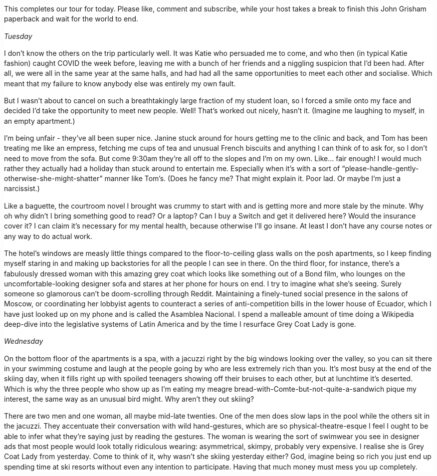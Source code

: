 This completes our tour for today. Please like, comment and subscribe, while your host takes a break to finish this John Grisham paperback and wait for the world to end.

_Tuesday_

I don’t know the others on the trip particularly well. It was Katie who persuaded me to come, and who then (in typical Katie fashion) caught COVID the week before, leaving me with a bunch of her friends and a niggling suspicion that I’d been had. After all, we were all in the same year at the same halls, and had had all the same opportunities to meet each other and socialise. Which meant that my failure to know anybody else was entirely my own fault.

But I wasn’t about to cancel on such a breathtakingly large fraction of my student loan, so I forced a smile onto my face and decided I’d take the opportunity to meet new people. Well! That’s worked out nicely, hasn’t it. (Imagine me laughing to myself, in an empty apartment.)

I’m being unfair - they’ve all been super nice. Janine stuck around for hours getting me to the clinic and back, and Tom has been treating me like an empress, fetching me cups of tea and unusual French biscuits and anything I can think of to ask for, so I don’t need to move from the sofa. But come 9:30am they’re all off to the slopes and I’m on my own. Like… fair enough! I would much rather they actually had a holiday than stuck around to entertain me. Especially when it’s with a sort of “please-handle-gently-otherwise-she-might-shatter” manner like Tom’s. (Does he fancy me? That might explain it. Poor lad. Or maybe I’m just a narcissist.)

Like a baguette, the courtroom novel I brought was crummy to start with and is getting more and more stale by the minute. Why oh why didn’t I bring something good to read? Or a laptop? Can I buy a Switch and get it delivered here? Would the insurance cover it? I can claim it’s necessary for my mental health, because otherwise I’ll go insane. At least I don’t have any course notes or any way to do actual work.

The hotel’s windows are measly little things compared to the floor-to-ceiling glass walls on the posh apartments, so I keep finding myself staring in and making up backstories for all the people I can see in there. On the third floor, for instance, there’s a fabulously dressed woman with this amazing grey coat which looks like something out of a Bond film, who lounges on the uncomfortable-looking designer sofa and stares at her phone for hours on end. I try to imagine what she’s seeing. Surely someone so glamorous can’t be doom-scrolling through Reddit. Maintaining a finely-tuned social presence in the salons of Moscow, or coordinating her lobbyist agents to counteract a series of anti-competition bills in the lower house of Ecuador, which I have just looked up on my phone and is called the Asamblea Nacional. I spend a malleable amount of time doing a Wikipedia deep-dive into the legislative systems of Latin America and by the time I resurface Grey Coat Lady is gone.

_Wednesday_

On the bottom floor of the apartments is a spa, with a jacuzzi right by the big windows looking over the valley, so you can sit there in your swimming costume and laugh at the people going by who are less extremely rich than you. It’s most busy at the end of the skiing day, when it fills right up with spoiled teenagers showing off their bruises to each other, but at lunchtime it’s deserted. Which is why the three people who show up as I’m eating my meagre bread-with-Comte-but-not-quite-a-sandwich pique my interest, the same way as an unusual bird might. Why aren’t they out skiing?

There are two men and one woman, all maybe mid-late twenties. One of the men does slow laps in the pool while the others sit in the jacuzzi. They accentuate their conversation with wild hand-gestures, which are so physical-theatre-esque I feel I ought to be able to infer what they’re saying just by reading the gestures. The woman is wearing the sort of swimwear you see in designer ads that most people would look totally ridiculous wearing: asymmetrical, skimpy, probably very expensive. I realise she is Grey Coat Lady from yesterday. Come to think of it, why wasn’t she skiing yesterday either? God, imagine being so rich you just end up spending time at ski resorts without even any intention to participate. Having that much money must mess you up completely.
